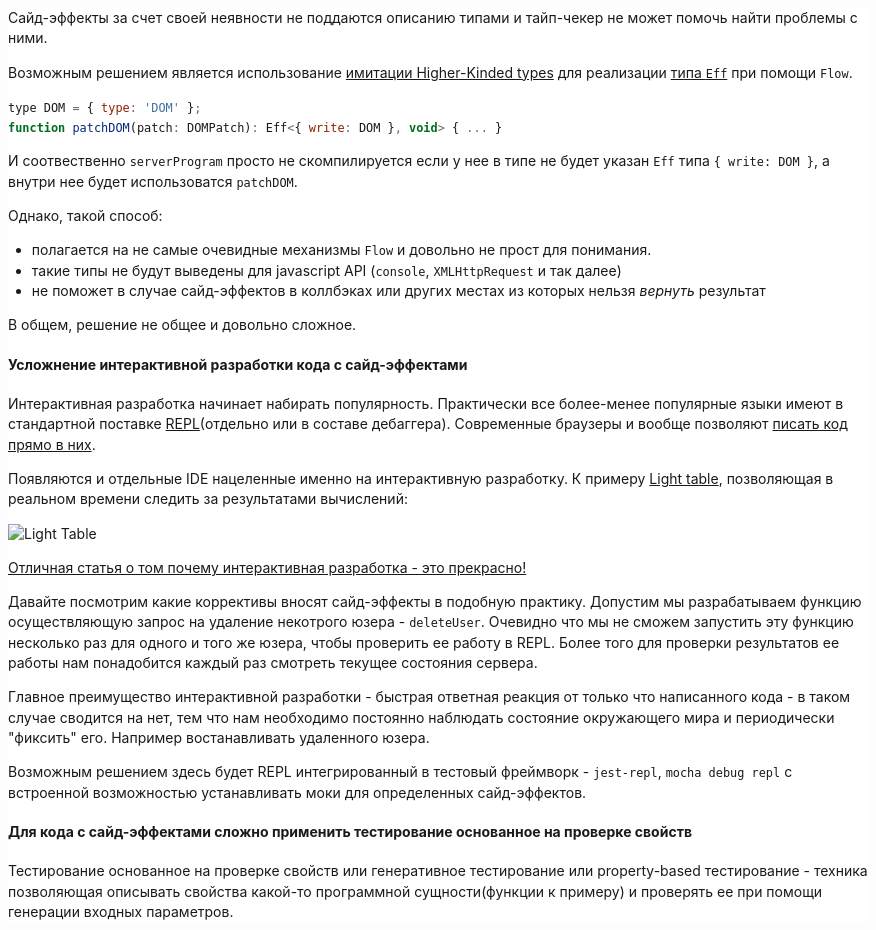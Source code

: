 Сайд-эффекты за счет своей неявности не поддаются описанию типами и тайп-чекер не может помочь найти проблемы с ними.

Возможным решением является использование [имитации Higher-Kinded types](https://medium.com/@gcanti/higher-kinded-types-in-flow-275b657992b7#.430oe011t) для реализации [типа `Eff`](https://medium.com/@gcanti/the-eff-monad-implemented-in-flow-40803670c3eb#.521yqwoyu) при помощи `Flow`.

```javascript
type DOM = { type: 'DOM' };
function patchDOM(patch: DOMPatch): Eff<{ write: DOM }, void> { ... }
```

И соотвественно `serverProgram` просто не скомпилируется если у нее в типе не будет указан `Eff` типа `{ write: DOM }`, а внутри нее будет использоватся `patchDOM`.

Однако, такой способ:

 - полагается на не самые очевидные механизмы `Flow` и довольно не прост для понимания.
 - такие типы не будут выведены для javascript API (`console`, `XMLHttpRequest` и так далее)
 - не поможет в случае сайд-эффектов в коллбэках или других местах из которых нельзя _вернуть_ результат

В общем, решение не общее и довольно сложное.

#### Усложнение интерактивной разработки кода с сайд-эффектами

Интерактивная разработка начинает набирать популярность. Практически все более-менее популярные языки имеют в стандартной поставке [REPL](https://ru.wikipedia.org/wiki/REPL)(отдельно или в составе дебаггера). Современные браузеры и вообще позволяют [писать код прямо в них](http://www.hongkiat.com/blog/google-chrome-workspace/).

Появляются и отдельные IDE нацеленные именно на интерактивную разработку. К примеру [Light table](http://lighttable.com), позволяющая в реальном времени следить за результатами вычислений:

![Light Table](/images/side-effects/watches.png)

[Отличная статья о том почему интерактивная разработка - это прекрасно!](http://tonsky.me/blog/interactive-development/)

Давайте посмотрим какие коррективы вносят сайд-эффекты в подобную практику. Допустим мы разрабатываем функцию осуществляющую запрос на удаление некотрого юзера - `deleteUser`. Очевидно что мы не сможем запустить эту функцию несколько раз для одного и того же юзера, чтобы проверить ее работу в REPL. Более того для проверки результатов ее работы нам понадобится каждый раз смотреть текущее состояния сервера.

Главное преимущество интерактивной разработки - быстрая ответная реакция от только что написанного кода - в таком случае сводится на нет, тем что нам необходимо постоянно наблюдать состояние окружающего мира и периодически "фиксить" его. Например востанавливать удаленного юзера.

Возможным решением здесь будет REPL интегрированный в тестовый фреймворк - `jest-repl`, `mocha debug repl` с встроенной возможностью устанавливать моки для определенных сайд-эффектов.

#### Для кода с сайд-эффектами сложно применить тестирование основанное на проверке свойств

Тестирование основанное на проверке свойств или генеративное тестирование или property-based тестирование - техника позволяющая описывать свойства какой-то программной сущности(функции к примеру) и проверять ее при помощи генерации входных параметров.
